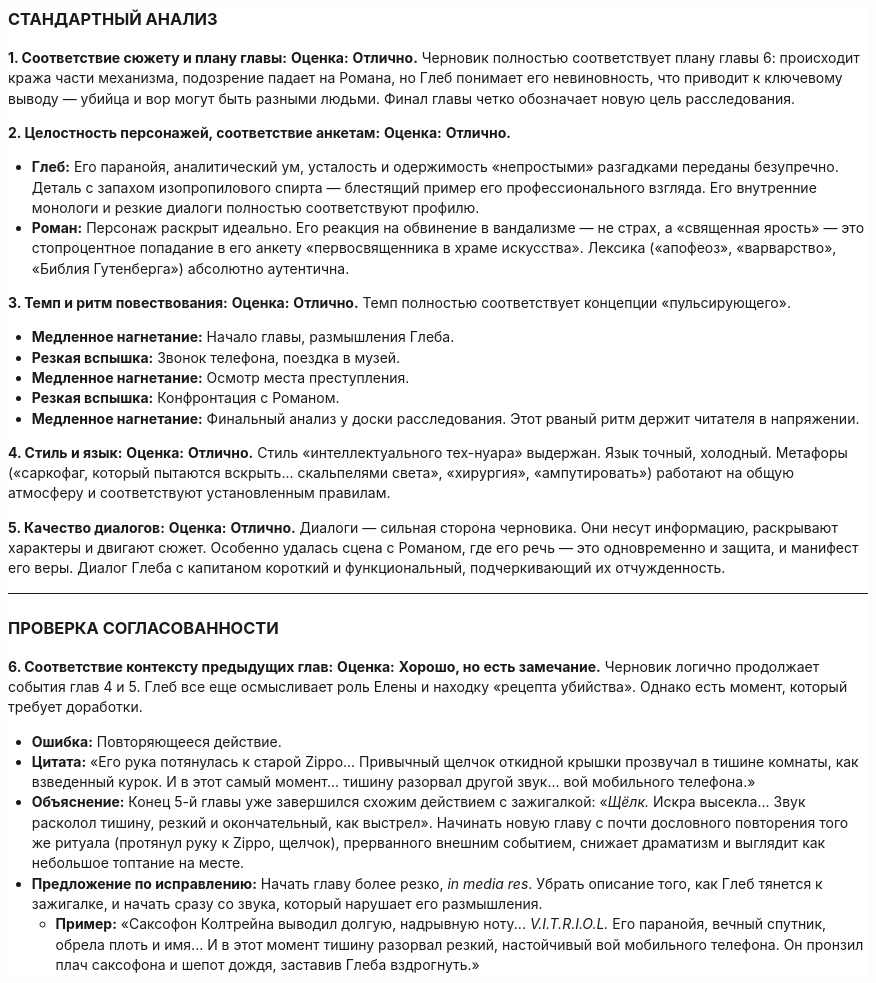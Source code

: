 ### **СТАНДАРТНЫЙ АНАЛИЗ**

**1. Соответствие сюжету и плану главы:**
**Оценка:** **Отлично.**
Черновик полностью соответствует плану главы 6: происходит кража части механизма, подозрение падает на Романа, но Глеб понимает его невиновность, что приводит к ключевому выводу — убийца и вор могут быть разными людьми. Финал главы четко обозначает новую цель расследования.

**2. Целостность персонажей, соответствие анкетам:**
**Оценка:** **Отлично.**
*   **Глеб:** Его паранойя, аналитический ум, усталость и одержимость «непростыми» разгадками переданы безупречно. Деталь с запахом изопропилового спирта — блестящий пример его профессионального взгляда. Его внутренние монологи и резкие диалоги полностью соответствуют профилю.
*   **Роман:** Персонаж раскрыт идеально. Его реакция на обвинение в вандализме — не страх, а «священная ярость» — это стопроцентное попадание в его анкету «первосвященника в храме искусства». Лексика («апофеоз», «варварство», «Библия Гутенберга») абсолютно аутентична.

**3. Темп и ритм повествования:**
**Оценка:** **Отлично.**
Темп полностью соответствует концепции «пульсирующего».
*   **Медленное нагнетание:** Начало главы, размышления Глеба.
*   **Резкая вспышка:** Звонок телефона, поездка в музей.
*   **Медленное нагнетание:** Осмотр места преступления.
*   **Резкая вспышка:** Конфронтация с Романом.
*   **Медленное нагнетание:** Финальный анализ у доски расследования.
Этот рваный ритм держит читателя в напряжении.

**4. Стиль и язык:**
**Оценка:** **Отлично.**
Стиль «интеллектуального тех-нуара» выдержан. Язык точный, холодный. Метафоры («саркофаг, который пытаются вскрыть... скальпелями света», «хирургия», «ампутировать») работают на общую атмосферу и соответствуют установленным правилам.

**5. Качество диалогов:**
**Оценка:** **Отлично.**
Диалоги — сильная сторона черновика. Они несут информацию, раскрывают характеры и двигают сюжет. Особенно удалась сцена с Романом, где его речь — это одновременно и защита, и манифест его веры. Диалог Глеба с капитаном короткий и функциональный, подчеркивающий их отчужденность.

---
### **ПРОВЕРКА СОГЛАСОВАННОСТИ**

**6. Соответствие контексту предыдущих глав:**
**Оценка:** **Хорошо, но есть замечание.**
Черновик логично продолжает события глав 4 и 5. Глеб все еще осмысливает роль Елены и находку «рецепта убийства». Однако есть момент, который требует доработки.

*   **Ошибка:** Повторяющееся действие.
*   **Цитата:** «Его рука потянулась к старой Zippo... Привычный щелчок откидной крышки прозвучал в тишине комнаты, как взведенный курок. И в этот самый момент... тишину разорвал другой звук... вой мобильного телефона.»
*   **Объяснение:** Конец 5-й главы уже завершился схожим действием с зажигалкой: «*Щёлк.* Искра высекла... Звук расколол тишину, резкий и окончательный, как выстрел». Начинать новую главу с почти дословного повторения того же ритуала (протянул руку к Zippo, щелчок), прерванного внешним событием, снижает драматизм и выглядит как небольшое топтание на месте.
*   **Предложение по исправлению:** Начать главу более резко, *in media res*. Убрать описание того, как Глеб тянется к зажигалке, и начать сразу со звука, который нарушает его размышления.
    *   **Пример:** «Саксофон Колтрейна выводил долгую, надрывную ноту... *V.I.T.R.I.O.L.* Его паранойя, вечный спутник, обрела плоть и имя... И в этот момент тишину разорвал резкий, настойчивый вой мобильного телефона. Он пронзил плач саксофона и шепот дождя, заставив Глеба вздрогнуть.»
